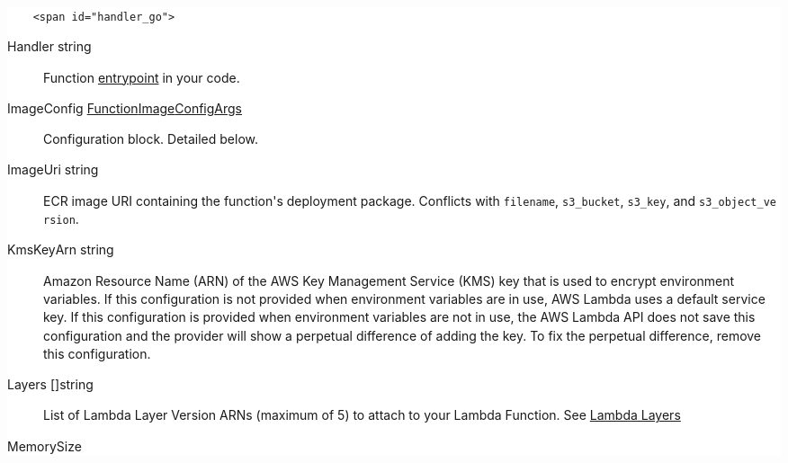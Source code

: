         <span id="handler_go">
<a data-swiftype-name="resource-property" data-swiftype-type="text" href="#handler_go" style="color: inherit; text-decoration: inherit;">Handler</a>
</span>
        <span class="property-indicator"></span>
        <span class="property-type">string</span>
    </dt>
    <dd><p>Function <a href="https://docs.aws.amazon.com/lambda/latest/dg/walkthrough-custom-events-create-test-function.html">entrypoint</a> in your code.</p>
</dd><dt class="property-optional"
            title="Optional">
        <span id="imageconfig_go">
<a data-swiftype-name="resource-property" data-swiftype-type="text" href="#imageconfig_go" style="color: inherit; text-decoration: inherit;">Image<wbr>Config</a>
</span>
        <span class="property-indicator"></span>
        <span class="property-type"><a href="#functionimageconfig">Function<wbr>Image<wbr>Config<wbr>Args</a></span>
    </dt>
    <dd><p>Configuration block. Detailed below.</p>
</dd><dt class="property-optional"
            title="Optional">
        <span id="imageuri_go">
<a data-swiftype-name="resource-property" data-swiftype-type="text" href="#imageuri_go" style="color: inherit; text-decoration: inherit;">Image<wbr>Uri</a>
</span>
        <span class="property-indicator"></span>
        <span class="property-type">string</span>
    </dt>
    <dd><p>ECR image URI containing the function's deployment package. Conflicts with <code>filename</code>, <code>s3_bucket</code>, <code>s3_key</code>, and <code>s3_object_version</code>.</p>
</dd><dt class="property-optional"
            title="Optional">
        <span id="kmskeyarn_go">
<a data-swiftype-name="resource-property" data-swiftype-type="text" href="#kmskeyarn_go" style="color: inherit; text-decoration: inherit;">Kms<wbr>Key<wbr>Arn</a>
</span>
        <span class="property-indicator"></span>
        <span class="property-type">string</span>
    </dt>
    <dd><p>Amazon Resource Name (ARN) of the AWS Key Management Service (KMS) key that is used to encrypt environment variables. If this configuration is not provided when environment variables are in use, AWS Lambda uses a default service key. If this configuration is provided when environment variables are not in use, the AWS Lambda API does not save this configuration and the provider will show a perpetual difference of adding the key. To fix the perpetual difference, remove this configuration.</p>
</dd><dt class="property-optional"
            title="Optional">
        <span id="layers_go">
<a data-swiftype-name="resource-property" data-swiftype-type="text" href="#layers_go" style="color: inherit; text-decoration: inherit;">Layers</a>
</span>
        <span class="property-indicator"></span>
        <span class="property-type">[]string</span>
    </dt>
    <dd><p>List of Lambda Layer Version ARNs (maximum of 5) to attach to your Lambda Function. See <a href="https://docs.aws.amazon.com/lambda/latest/dg/configuration-layers.html">Lambda Layers</a></p>
</dd><dt class="property-optional"
            title="Optional">
        <span id="memorysize_go">
<a data-swiftype-name="resource-property" data-swiftype-type="text" href="#memorysize_go" style="color: inherit; text-decoration: inherit;">Memory<wbr>Size</a>
</span>
        <span class="property-indicator"></span>